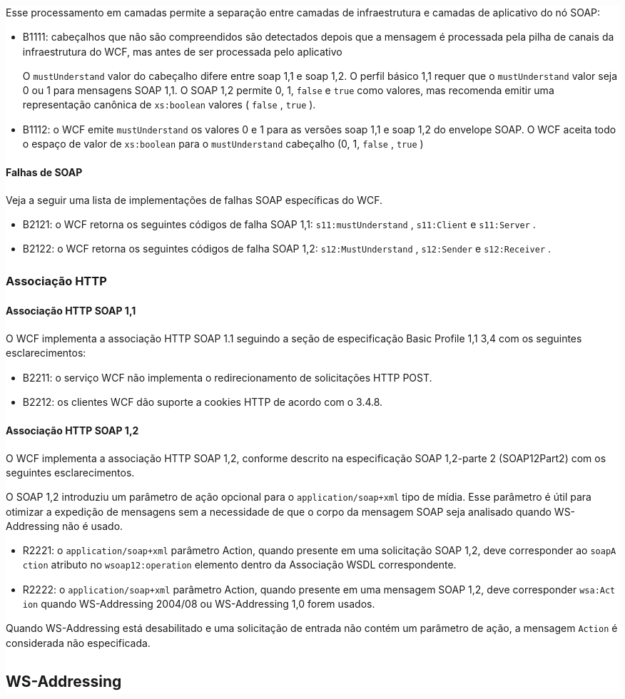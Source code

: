 Esse processamento em camadas permite a separação entre camadas de infraestrutura e camadas de aplicativo do nó SOAP:

- B1111: cabeçalhos que não são compreendidos são detectados depois que a mensagem é processada pela pilha de canais da infraestrutura do WCF, mas antes de ser processada pelo aplicativo

     O `mustUnderstand` valor do cabeçalho difere entre soap 1,1 e soap 1,2. O perfil básico 1,1 requer que o `mustUnderstand` valor seja 0 ou 1 para mensagens SOAP 1,1. O SOAP 1,2 permite 0, 1, `false` e `true` como valores, mas recomenda emitir uma representação canônica de `xs:boolean` valores ( `false` , `true` ).

- B1112: o WCF emite `mustUnderstand` os valores 0 e 1 para as versões soap 1,1 e soap 1,2 do envelope SOAP. O WCF aceita todo o espaço de valor de `xs:boolean` para o `mustUnderstand` cabeçalho (0, 1, `false` , `true` )

#### <a name="soap-faults"></a>Falhas de SOAP

Veja a seguir uma lista de implementações de falhas SOAP específicas do WCF.

- B2121: o WCF retorna os seguintes códigos de falha SOAP 1,1: `s11:mustUnderstand` , `s11:Client` e `s11:Server` .

- B2122: o WCF retorna os seguintes códigos de falha SOAP 1,2: `s12:MustUnderstand` , `s12:Sender` e `s12:Receiver` .

### <a name="http-binding"></a>Associação HTTP

#### <a name="soap-11-http-binding"></a>Associação HTTP SOAP 1,1

O WCF implementa a associação HTTP SOAP 1.1 seguindo a seção de especificação Basic Profile 1,1 3,4 com os seguintes esclarecimentos:

- B2211: o serviço WCF não implementa o redirecionamento de solicitações HTTP POST.

- B2212: os clientes WCF dão suporte a cookies HTTP de acordo com o 3.4.8.

#### <a name="soap-12-http-binding"></a>Associação HTTP SOAP 1,2

O WCF implementa a associação HTTP SOAP 1,2, conforme descrito na especificação SOAP 1,2-parte 2 (SOAP12Part2) com os seguintes esclarecimentos.

O SOAP 1,2 introduziu um parâmetro de ação opcional para o `application/soap+xml` tipo de mídia. Esse parâmetro é útil para otimizar a expedição de mensagens sem a necessidade de que o corpo da mensagem SOAP seja analisado quando WS-Addressing não é usado.

- R2221: o `application/soap+xml` parâmetro Action, quando presente em uma solicitação SOAP 1,2, deve corresponder ao `soapAction` atributo no `wsoap12:operation` elemento dentro da Associação WSDL correspondente.

- R2222: o `application/soap+xml` parâmetro Action, quando presente em uma mensagem SOAP 1,2, deve corresponder `wsa:Action` quando WS-Addressing 2004/08 ou WS-Addressing 1,0 forem usados.

Quando WS-Addressing está desabilitado e uma solicitação de entrada não contém um parâmetro de ação, a mensagem `Action` é considerada não especificada.

## <a name="ws-addressing"></a>WS-Addressing

